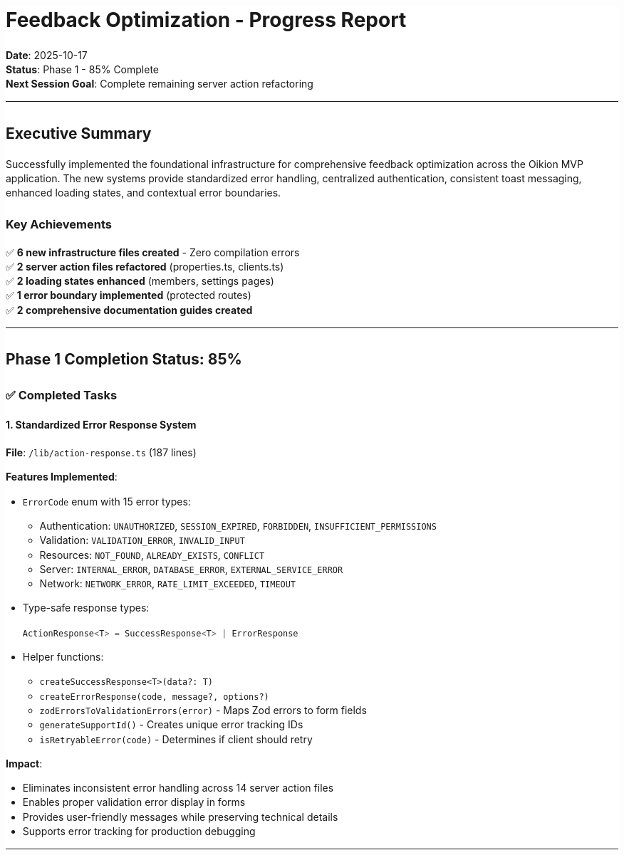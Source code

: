 # Feedback Optimization - Progress Report

**Date**: 2025-10-17  
**Status**: Phase 1 - 85% Complete  
**Next Session Goal**: Complete remaining server action refactoring

---

## Executive Summary

Successfully implemented the foundational infrastructure for comprehensive feedback optimization across the Oikion MVP application. The new systems provide standardized error handling, centralized authentication, consistent toast messaging, enhanced loading states, and contextual error boundaries.

### Key Achievements

✅ **6 new infrastructure files created** - Zero compilation errors  
✅ **2 server action files refactored** (properties.ts, clients.ts)  
✅ **2 loading states enhanced** (members, settings pages)  
✅ **1 error boundary implemented** (protected routes)  
✅ **2 comprehensive documentation guides created**

---

## Phase 1 Completion Status: 85%

### ✅ Completed Tasks

#### 1. Standardized Error Response System
**File**: `/lib/action-response.ts` (187 lines)

**Features Implemented**:
- `ErrorCode` enum with 15 error types:
  - Authentication: `UNAUTHORIZED`, `SESSION_EXPIRED`, `FORBIDDEN`, `INSUFFICIENT_PERMISSIONS`
  - Validation: `VALIDATION_ERROR`, `INVALID_INPUT`
  - Resources: `NOT_FOUND`, `ALREADY_EXISTS`, `CONFLICT`
  - Server: `INTERNAL_ERROR`, `DATABASE_ERROR`, `EXTERNAL_SERVICE_ERROR`
  - Network: `NETWORK_ERROR`, `RATE_LIMIT_EXCEEDED`, `TIMEOUT`

- Type-safe response types:
  ```typescript
  ActionResponse<T> = SuccessResponse<T> | ErrorResponse
  ```

- Helper functions:
  - `createSuccessResponse<T>(data?: T)`
  - `createErrorResponse(code, message?, options?)`
  - `zodErrorsToValidationErrors(error)` - Maps Zod errors to form fields
  - `generateSupportId()` - Creates unique error tracking IDs
  - `isRetryableError(code)` - Determines if client should retry

**Impact**:
- Eliminates inconsistent error handling across 14 server action files
- Enables proper validation error display in forms
- Provides user-friendly messages while preserving technical details
- Supports error tracking for production debugging

---